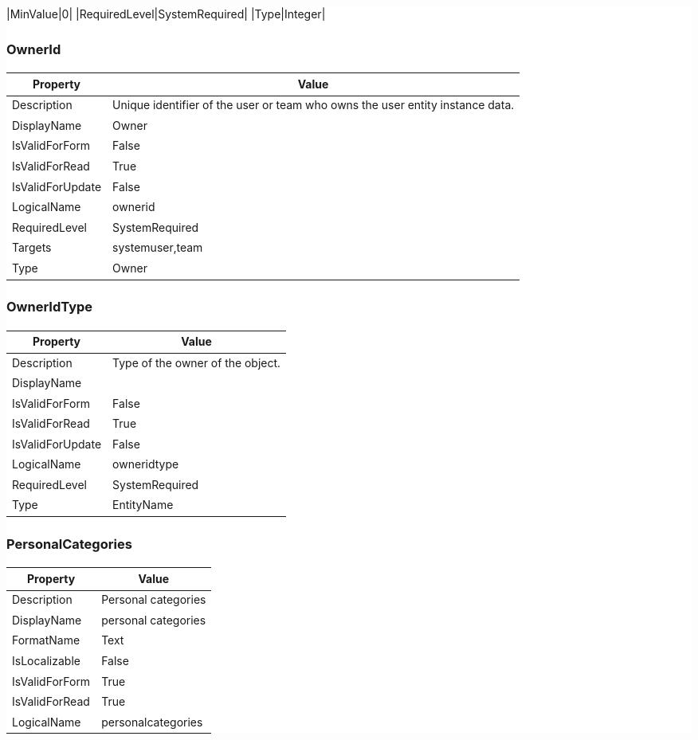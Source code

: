 |MinValue|0|
|RequiredLevel|SystemRequired|
|Type|Integer|


### <a name="BKMK_OwnerId"></a> OwnerId

|Property|Value|
|--------|-----|
|Description|Unique identifier of the user or team who owns the user entity instance data.|
|DisplayName|Owner|
|IsValidForForm|False|
|IsValidForRead|True|
|IsValidForUpdate|False|
|LogicalName|ownerid|
|RequiredLevel|SystemRequired|
|Targets|systemuser,team|
|Type|Owner|


### <a name="BKMK_OwnerIdType"></a> OwnerIdType

|Property|Value|
|--------|-----|
|Description|Type of the owner of the object.|
|DisplayName||
|IsValidForForm|False|
|IsValidForRead|True|
|IsValidForUpdate|False|
|LogicalName|owneridtype|
|RequiredLevel|SystemRequired|
|Type|EntityName|


### <a name="BKMK_PersonalCategories"></a> PersonalCategories

|Property|Value|
|--------|-----|
|Description|Personal categories|
|DisplayName|personal categories|
|FormatName|Text|
|IsLocalizable|False|
|IsValidForForm|True|
|IsValidForRead|True|
|LogicalName|personalcategories|